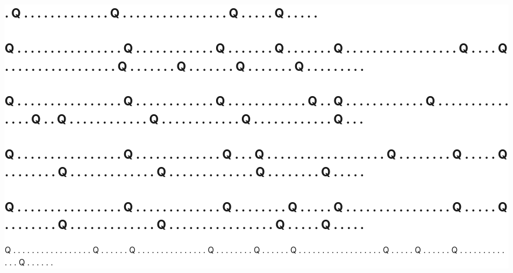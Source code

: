 . Q . . . . . . . . . 
. . . . Q . . . . . . 
. . . . . . . . . . Q 
. . . . . Q . . . . . 
-----------------------------
Q . . . . . . . . . . 
. . . . . . Q . . . . 
. . . . . . . . Q . . 
. . . . . Q . . . . . 
. . Q . . . . . . . . 
. . . . . . . . . Q . 
. . . Q . . . . . . . 
. . . . . . . . . . Q 
. . . . . . . Q . . . 
. . . . Q . . . . . . 
. Q . . . . . . . . . 
-----------------------------
Q . . . . . . . . . . 
. . . . . . Q . . . . 
. . . . . . . . Q . . 
. . . . . . . . . . Q 
. . Q . . . . . . . . 
. . . . Q . . . . . . 
. . . . . . . . . Q . 
. Q . . . . . . . . . 
. . . Q . . . . . . . 
. . . . . Q . . . . . 
. . . . . . . Q . . . 
-----------------------------
Q . . . . . . . . . . 
. . . . . . Q . . . . 
. . . . . . . . . Q . 
. . Q . . . . . . . . 
. . . . . . . . . . Q 
. . . . . . . . Q . . 
. . . Q . . . . . . . 
. Q . . . . . . . . . 
. . . . Q . . . . . . 
. . . . . . . Q . . . 
. . . . . Q . . . . . 
-----------------------------
Q . . . . . . . . . . 
. . . . . . Q . . . . 
. . . . . . . . . Q . 
. . . . . . . Q . . . 
. . Q . . . . . . . . 
. . . . . . . . Q . . 
. . . Q . . . . . . . 
. Q . . . . . . . . . 
. . . . Q . . . . . . 
. . . . . . . . . . Q 
. . . . . Q . . . . . 
-----------------------------
Q . . . . . . . . . . 
. . . . . . . Q . . . 
. . . Q . . . . . . . 
. . . . . . . . Q . . 
. . . . . . Q . . . . 
. . Q . . . . . . . . 
. . . . . . . . . . Q 
. . . . . Q . . . . . 
. Q . . . . . . . . . 
. . . . Q . . . . . . 